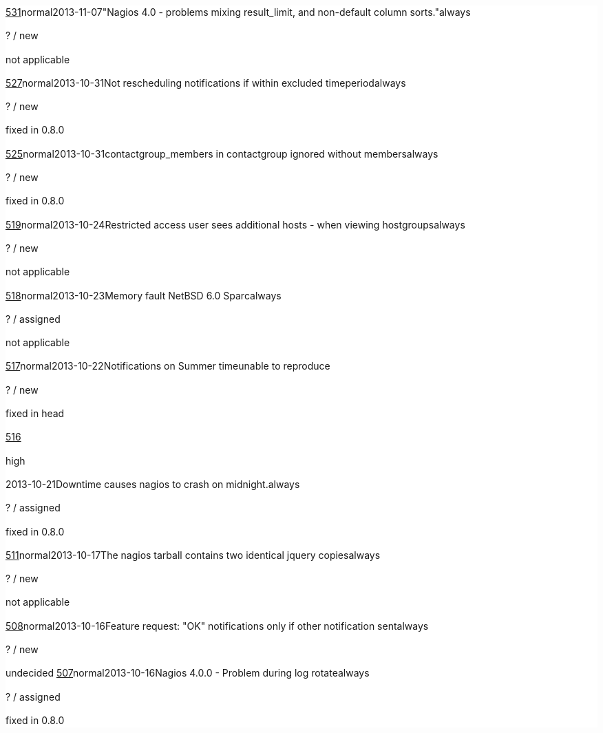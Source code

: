 <tr><td><a href='http://tracker.nagios.org/view.php?id=531' target='_blank'>531</a></td><td><span class="bug_priority">normal</span></td><td>2013-11-07</td><td><span title='"Nagios 4.0 - problems mixing result_limit, and non-default column sorts."'>"Nagios 4.0 - problems mixing result_limit, and non-default column sorts."</span></td><td>always</td><td><span class="bug_status"><p class="bg-danger"><i class="glyphicon glyphicon-exclamation-sign"></i> ? / new</p></span></td><td><span class="bug_status"><p class="bg-success"><i class="glyphicon glyphicon-ok"></i> not applicable</p></span></td></tr>
<tr><td><a href='http://tracker.nagios.org/view.php?id=527' target='_blank'>527</a></td><td><span class="bug_priority">normal</span></td><td>2013-10-31</td><td><span title='Not rescheduling notifications if within excluded timeperiod'>Not rescheduling notifications if within excluded timeperiod</span></td><td>always</td><td><span class="bug_status"><p class="bg-danger"><i class="glyphicon glyphicon-exclamation-sign"></i> ? / new</p></span></td><td><span class="bug_status"><p class="bg-success"><i class="glyphicon glyphicon-ok"></i> fixed in 0.8.0</p></span></td></tr>
<tr><td><a href='http://tracker.nagios.org/view.php?id=525' target='_blank'>525</a></td><td><span class="bug_priority">normal</span></td><td>2013-10-31</td><td><span title='contactgroup_members in contactgroup ignored without members'>contactgroup_members in contactgroup ignored without members</span></td><td>always</td><td><span class="bug_status"><p class="bg-danger"><i class="glyphicon glyphicon-exclamation-sign"></i> ? / new</p></span></td><td><span class="bug_status"><p class="bg-success"><i class="glyphicon glyphicon-ok"></i> fixed in 0.8.0</p></span></td></tr>
<tr><td><a href='http://tracker.nagios.org/view.php?id=519' target='_blank'>519</a></td><td><span class="bug_priority">normal</span></td><td>2013-10-24</td><td><span title='Restricted access user sees additional hosts - when viewing hostgroups'>Restricted access user sees additional hosts - when viewing hostgroups</span></td><td>always</td><td><span class="bug_status"><p class="bg-danger"><i class="glyphicon glyphicon-exclamation-sign"></i> ? / new</p></span></td><td><span class="bug_status"><p class="bg-success"><i class="glyphicon glyphicon-ok"></i> not applicable</p></span></td></tr>
<tr><td><a href='http://tracker.nagios.org/view.php?id=518' target='_blank'>518</a></td><td><span class="bug_priority">normal</span></td><td>2013-10-23</td><td><span title='Memory fault NetBSD 6.0 Sparc'>Memory fault NetBSD 6.0 Sparc</span></td><td>always</td><td><span class="bug_status"><p class="bg-danger"><i class="glyphicon glyphicon-exclamation-sign"></i> ? / assigned</p></span></td><td><span class="bug_status"><p class="bg-success"><i class="glyphicon glyphicon-ok"></i> not applicable</p></span></td></tr>
<tr><td><a href='http://tracker.nagios.org/view.php?id=517' target='_blank'>517</a></td><td><span class="bug_priority">normal</span></td><td>2013-10-22</td><td><span title='Notifications on Summer time'>Notifications on Summer time</span></td><td>unable to reproduce</td><td><span class="bug_status"><p class="bg-danger"><i class="glyphicon glyphicon-exclamation-sign"></i> ? / new</p></span></td><td><span class="bug_status"><p class="bg-success"><i class="glyphicon glyphicon-ok"></i> fixed in head</p></span></td></tr>
<tr><td><a href='http://tracker.nagios.org/view.php?id=516' target='_blank'>516</a></td><td><span class="bug_priority"><p class="bg-danger"><i class="glyphicon glyphicon-exclamation-sign"></i> high</p></span></td><td>2013-10-21</td><td><span title='Downtime causes nagios to crash on midnight.'>Downtime causes nagios to crash on midnight.</span></td><td>always</td><td><span class="bug_status"><p class="bg-danger"><i class="glyphicon glyphicon-exclamation-sign"></i> ? / assigned</p></span></td><td><span class="bug_status"><p class="bg-success"><i class="glyphicon glyphicon-ok"></i> fixed in 0.8.0</p></span></td></tr>
<tr><td><a href='http://tracker.nagios.org/view.php?id=511' target='_blank'>511</a></td><td><span class="bug_priority">normal</span></td><td>2013-10-17</td><td><span title='The nagios tarball contains two identical jquery copies'>The nagios tarball contains two identical jquery copies</span></td><td>always</td><td><span class="bug_status"><p class="bg-danger"><i class="glyphicon glyphicon-exclamation-sign"></i> ? / new</p></span></td><td><span class="bug_status"><p class="bg-success"><i class="glyphicon glyphicon-ok"></i> not applicable</p></span></td></tr>
<tr><td><a href='http://tracker.nagios.org/view.php?id=508' target='_blank'>508</a></td><td><span class="bug_priority">normal</span></td><td>2013-10-16</td><td><span title='Feature request: "OK" notifications only if other notification sent'>Feature request: "OK" notifications only if other notification sent</span></td><td>always</td><td><span class="bug_status"><p class="bg-danger"><i class="glyphicon glyphicon-exclamation-sign"></i> ? / new</p></span></td><td><span class="bug_status">undecided</span></td></tr>
<tr><td><a href='http://tracker.nagios.org/view.php?id=507' target='_blank'>507</a></td><td><span class="bug_priority">normal</span></td><td>2013-10-16</td><td><span title='Nagios 4.0.0 - Problem during log rotate'>Nagios 4.0.0 - Problem during log rotate</span></td><td>always</td><td><span class="bug_status"><p class="bg-danger"><i class="glyphicon glyphicon-exclamation-sign"></i> ? / assigned</p></span></td><td><span class="bug_status"><p class="bg-success"><i class="glyphicon glyphicon-ok"></i> fixed in 0.8.0</p></span></td></tr>